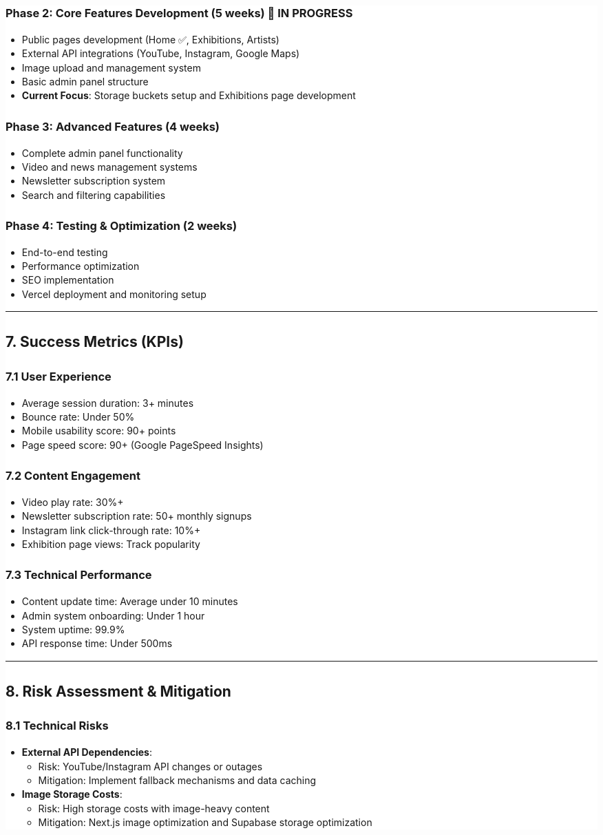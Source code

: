 ### Phase 2: Core Features Development (5 weeks) 🔄 IN PROGRESS
- Public pages development (Home ✅, Exhibitions, Artists)
- External API integrations (YouTube, Instagram, Google Maps)
- Image upload and management system
- Basic admin panel structure
- **Current Focus**: Storage buckets setup and Exhibitions page development

### Phase 3: Advanced Features (4 weeks)
- Complete admin panel functionality
- Video and news management systems
- Newsletter subscription system
- Search and filtering capabilities

### Phase 4: Testing & Optimization (2 weeks)
- End-to-end testing
- Performance optimization
- SEO implementation
- Vercel deployment and monitoring setup

---

## 7. Success Metrics (KPIs)

### 7.1 User Experience
- Average session duration: 3+ minutes
- Bounce rate: Under 50%
- Mobile usability score: 90+ points
- Page speed score: 90+ (Google PageSpeed Insights)

### 7.2 Content Engagement
- Video play rate: 30%+ 
- Newsletter subscription rate: 50+ monthly signups
- Instagram link click-through rate: 10%+
- Exhibition page views: Track popularity

### 7.3 Technical Performance
- Content update time: Average under 10 minutes
- Admin system onboarding: Under 1 hour
- System uptime: 99.9%
- API response time: Under 500ms

---

## 8. Risk Assessment & Mitigation

### 8.1 Technical Risks
- **External API Dependencies**: 
  - Risk: YouTube/Instagram API changes or outages
  - Mitigation: Implement fallback mechanisms and data caching
- **Image Storage Costs**: 
  - Risk: High storage costs with image-heavy content
  - Mitigation: Next.js image optimization and Supabase storage optimization
